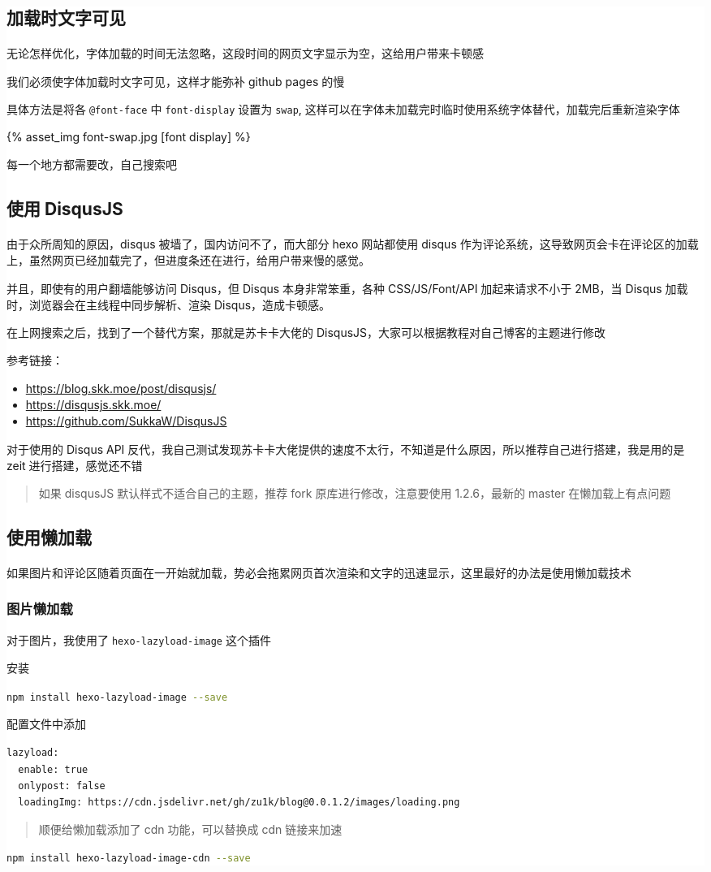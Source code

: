## 加载时文字可见

无论怎样优化，字体加载的时间无法忽略，这段时间的网页文字显示为空，这给用户带来卡顿感

我们必须使字体加载时文字可见，这样才能弥补 github pages 的慢

具体方法是将各 `@font-face` 中 `font-display` 设置为 `swap`, 这样可以在字体未加载完时临时使用系统字体替代，加载完后重新渲染字体

{% asset_img font-swap.jpg [font display] %}

每一个地方都需要改，自己搜索吧

## 使用 DisqusJS

由于众所周知的原因，disqus 被墙了，国内访问不了，而大部分 hexo 网站都使用 disqus 作为评论系统，这导致网页会卡在评论区的加载上，虽然网页已经加载完了，但进度条还在进行，给用户带来慢的感觉。

并且，即使有的用户翻墙能够访问 Disqus，但 Disqus 本身非常笨重，各种 CSS/JS/Font/API 加起来请求不小于 2MB，当 Disqus 加载时，浏览器会在主线程中同步解析、渲染 Disqus，造成卡顿感。

在上网搜索之后，找到了一个替代方案，那就是苏卡卡大佬的 DisqusJS，大家可以根据教程对自己博客的主题进行修改

参考链接：

- https://blog.skk.moe/post/disqusjs/
- https://disqusjs.skk.moe/
- https://github.com/SukkaW/DisqusJS

对于使用的 Disqus API 反代，我自己测试发现苏卡卡大佬提供的速度不太行，不知道是什么原因，所以推荐自己进行搭建，我是用的是 zeit 进行搭建，感觉还不错

> 如果 disqusJS 默认样式不适合自己的主题，推荐 fork 原库进行修改，注意要使用 1.2.6，最新的 master 在懒加载上有点问题

## 使用懒加载

如果图片和评论区随着页面在一开始就加载，势必会拖累网页首次渲染和文字的迅速显示，这里最好的办法是使用懒加载技术

### 图片懒加载

对于图片，我使用了 `hexo-lazyload-image` 这个插件

安装

```bash
npm install hexo-lazyload-image --save
```

配置文件中添加

```bash
lazyload:
  enable: true
  onlypost: false
  loadingImg: https://cdn.jsdelivr.net/gh/zu1k/blog@0.0.1.2/images/loading.png
```

> 顺便给懒加载添加了 cdn 功能，可以替换成 cdn 链接来加速

```bash
npm install hexo-lazyload-image-cdn --save
```
